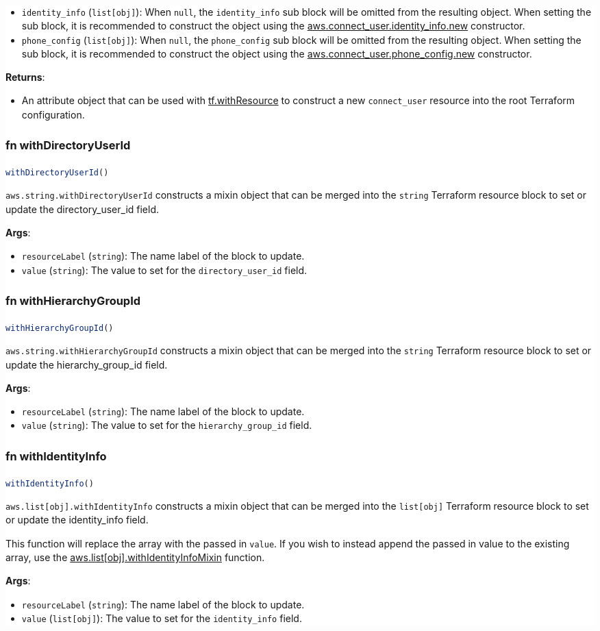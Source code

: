   - `identity_info` (`list[obj]`):  When `null`, the `identity_info` sub block will be omitted from the resulting object. When setting the sub block, it is recommended to construct the object using the [aws.connect_user.identity_info.new](#fn-connect_useridentity_infonew) constructor.
  - `phone_config` (`list[obj]`):  When `null`, the `phone_config` sub block will be omitted from the resulting object. When setting the sub block, it is recommended to construct the object using the [aws.connect_user.phone_config.new](#fn-connect_userphone_confignew) constructor.

**Returns**:
  - An attribute object that can be used with [tf.withResource](https://github.com/tf-libsonnet/core/tree/main/docs#fn-withresource) to construct a new `connect_user` resource into the root Terraform configuration.


### fn withDirectoryUserId

```ts
withDirectoryUserId()
```

`aws.string.withDirectoryUserId` constructs a mixin object that can be merged into the `string`
Terraform resource block to set or update the directory_user_id field.



**Args**:
  - `resourceLabel` (`string`): The name label of the block to update.
  - `value` (`string`): The value to set for the `directory_user_id` field.


### fn withHierarchyGroupId

```ts
withHierarchyGroupId()
```

`aws.string.withHierarchyGroupId` constructs a mixin object that can be merged into the `string`
Terraform resource block to set or update the hierarchy_group_id field.



**Args**:
  - `resourceLabel` (`string`): The name label of the block to update.
  - `value` (`string`): The value to set for the `hierarchy_group_id` field.


### fn withIdentityInfo

```ts
withIdentityInfo()
```

`aws.list[obj].withIdentityInfo` constructs a mixin object that can be merged into the `list[obj]`
Terraform resource block to set or update the identity_info field.

This function will replace the array with the passed in `value`. If you wish to instead append the
passed in value to the existing array, use the [aws.list[obj].withIdentityInfoMixin](TODO) function.


**Args**:
  - `resourceLabel` (`string`): The name label of the block to update.
  - `value` (`list[obj]`): The value to set for the `identity_info` field.

